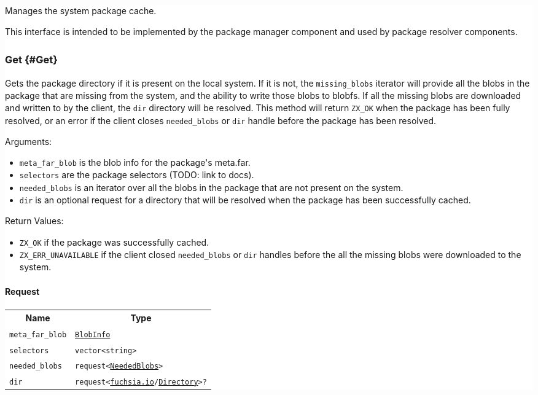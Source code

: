 <p>Manages the system package cache.</p>
<p>This interface is intended to be implemented by the package manager component and used by
package resolver components.</p>

### Get {#Get}

<p>Gets the package directory if it is present on the local system. If it is not, the
<code>missing_blobs</code> iterator will provide all the blobs in the package that are missing from
the system, and the ability to write those blobs to blobfs. If all the missing blobs are
downloaded and written to by the client, the <code>dir</code> directory will be resolved. This method
will return <code>ZX_OK</code> when the package has been fully resolved, or an error if the client
closes <code>needed_blobs</code> or <code>dir</code> handle before the package has been resolved.</p>
<p>Arguments:</p>
<ul>
<li><code>meta_far_blob</code> is the blob info for the package's meta.far.</li>
<li><code>selectors</code> are the package selectors (TODO: link to docs).</li>
<li><code>needed_blobs</code> is an iterator over all the blobs in the package that
are not present on the system.</li>
<li><code>dir</code> is an optional request for a directory that will be resolved when the package has
been successfully cached.</li>
</ul>
<p>Return Values:</p>
<ul>
<li><code>ZX_OK</code> if the package was successfully cached.</li>
<li><code>ZX_ERR_UNAVAILABLE</code> if the client closed <code>needed_blobs</code> or <code>dir</code> handles before the
all the missing blobs were downloaded to the system.</li>
</ul>

#### Request
<table>
    <tr><th>Name</th><th>Type</th></tr>
    <tr>
            <td><code>meta_far_blob</code></td>
            <td>
                <code><a class='link' href='#BlobInfo'>BlobInfo</a></code>
            </td>
        </tr><tr>
            <td><code>selectors</code></td>
            <td>
                <code>vector&lt;string&gt;</code>
            </td>
        </tr><tr>
            <td><code>needed_blobs</code></td>
            <td>
                <code>request&lt;<a class='link' href='#NeededBlobs'>NeededBlobs</a>&gt;</code>
            </td>
        </tr><tr>
            <td><code>dir</code></td>
            <td>
                <code>request&lt;<a class='link' href='../fuchsia.io/'>fuchsia.io</a>/<a class='link' href='../fuchsia.io/#Directory'>Directory</a>&gt;?</code>
            </td>
        </tr></table>
